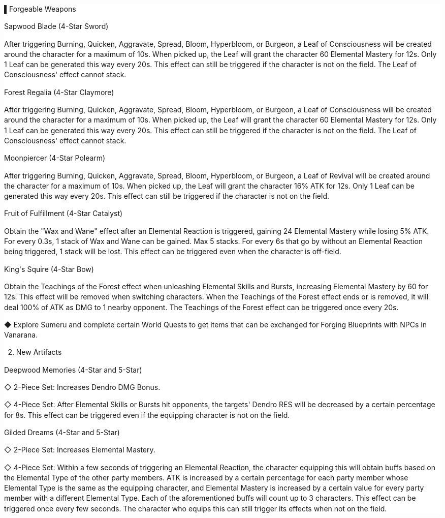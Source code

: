 ▌Forgeable Weapons

Sapwood Blade (4-Star Sword)

After triggering Burning, Quicken, Aggravate, Spread, Bloom, Hyperbloom, or Burgeon, a Leaf of Consciousness will be created around the character for a maximum of 10s. When picked up, the Leaf will grant the character 60 Elemental Mastery for 12s. Only 1 Leaf can be generated this way every 20s. This effect can still be triggered if the character is not on the field. The Leaf of Consciousness' effect cannot stack.

Forest Regalia (4-Star Claymore)

After triggering Burning, Quicken, Aggravate, Spread, Bloom, Hyperbloom, or Burgeon, a Leaf of Consciousness will be created around the character for a maximum of 10s. When picked up, the Leaf will grant the character 60 Elemental Mastery for 12s. Only 1 Leaf can be generated this way every 20s. This effect can still be triggered if the character is not on the field. The Leaf of Consciousness' effect cannot stack.

Moonpiercer (4-Star Polearm)

After triggering Burning, Quicken, Aggravate, Spread, Bloom, Hyperbloom, or Burgeon, a Leaf of Revival will be created around the character for a maximum of 10s. When picked up, the Leaf will grant the character 16% ATK for 12s. Only 1 Leaf can be generated this way every 20s. This effect can still be triggered if the character is not on the field.

Fruit of Fulfillment (4-Star Catalyst)

Obtain the "Wax and Wane" effect after an Elemental Reaction is triggered, gaining 24 Elemental Mastery while losing 5% ATK. For every 0.3s, 1 stack of Wax and Wane can be gained. Max 5 stacks. For every 6s that go by without an Elemental Reaction being triggered, 1 stack will be lost. This effect can be triggered even when the character is off-field.

King's Squire (4-Star Bow)

Obtain the Teachings of the Forest effect when unleashing Elemental Skills and Bursts, increasing Elemental Mastery by 60 for 12s. This effect will be removed when switching characters. When the Teachings of the Forest effect ends or is removed, it will deal 100% of ATK as DMG to 1 nearby opponent. The Teachings of the Forest effect can be triggered once every 20s.

◆ Explore Sumeru and complete certain World Quests to get items that can be exchanged for Forging Blueprints with NPCs in Vanarana.

2. New Artifacts

Deepwood Memories (4-Star and 5-Star)

◇ 2-Piece Set: Increases Dendro DMG Bonus.

◇ 4-Piece Set: After Elemental Skills or Bursts hit opponents, the targets' Dendro RES will be decreased by a certain percentage for 8s. This effect can be triggered even if the equipping character is not on the field.

Gilded Dreams (4-Star and 5-Star)

◇ 2-Piece Set: Increases Elemental Mastery.

◇ 4-Piece Set: Within a few seconds of triggering an Elemental Reaction, the character equipping this will obtain buffs based on the Elemental Type of the other party members. ATK is increased by a certain percentage for each party member whose Elemental Type is the same as the equipping character, and Elemental Mastery is increased by a certain value for every party member with a different Elemental Type. Each of the aforementioned buffs will count up to 3 characters. This effect can be triggered once every few seconds. The character who equips this can still trigger its effects when not on the field.
